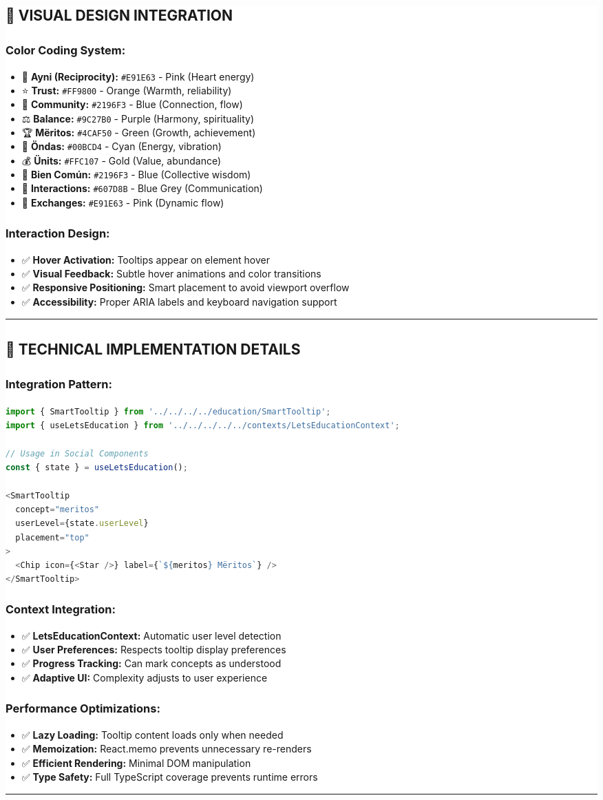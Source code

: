 
## 🎨 **VISUAL DESIGN INTEGRATION**

### **Color Coding System:**
- 🤝 **Ayni (Reciprocity):** `#E91E63` - Pink (Heart energy)
- ⭐ **Trust:** `#FF9800` - Orange (Warmth, reliability)
- 👥 **Community:** `#2196F3` - Blue (Connection, flow)
- ⚖️ **Balance:** `#9C27B0` - Purple (Harmony, spirituality)
- 🏆 **Mëritos:** `#4CAF50` - Green (Growth, achievement)
- 🌊 **Öndas:** `#00BCD4` - Cyan (Energy, vibration)
- 💰 **Ünits:** `#FFC107` - Gold (Value, abundance)
- 🌱 **Bien Común:** `#2196F3` - Blue (Collective wisdom)
- 💬 **Interactions:** `#607D8B` - Blue Grey (Communication)
- 🔄 **Exchanges:** `#E91E63` - Pink (Dynamic flow)

### **Interaction Design:**
- ✅ **Hover Activation:** Tooltips appear on element hover
- ✅ **Visual Feedback:** Subtle hover animations and color transitions
- ✅ **Responsive Positioning:** Smart placement to avoid viewport overflow
- ✅ **Accessibility:** Proper ARIA labels and keyboard navigation support

---

## 🔧 **TECHNICAL IMPLEMENTATION DETAILS**

### **Integration Pattern:**
```typescript
import { SmartTooltip } from '../../../../education/SmartTooltip';
import { useLetsEducation } from '../../../../../contexts/LetsEducationContext';

// Usage in Social Components
const { state } = useLetsEducation();

<SmartTooltip 
  concept="meritos" 
  userLevel={state.userLevel}
  placement="top"
>
  <Chip icon={<Star />} label={`${meritos} Mëritos`} />
</SmartTooltip>
```

### **Context Integration:**
- ✅ **LetsEducationContext:** Automatic user level detection
- ✅ **User Preferences:** Respects tooltip display preferences
- ✅ **Progress Tracking:** Can mark concepts as understood
- ✅ **Adaptive UI:** Complexity adjusts to user experience

### **Performance Optimizations:**
- ✅ **Lazy Loading:** Tooltip content loads only when needed
- ✅ **Memoization:** React.memo prevents unnecessary re-renders
- ✅ **Efficient Rendering:** Minimal DOM manipulation
- ✅ **Type Safety:** Full TypeScript coverage prevents runtime errors

---